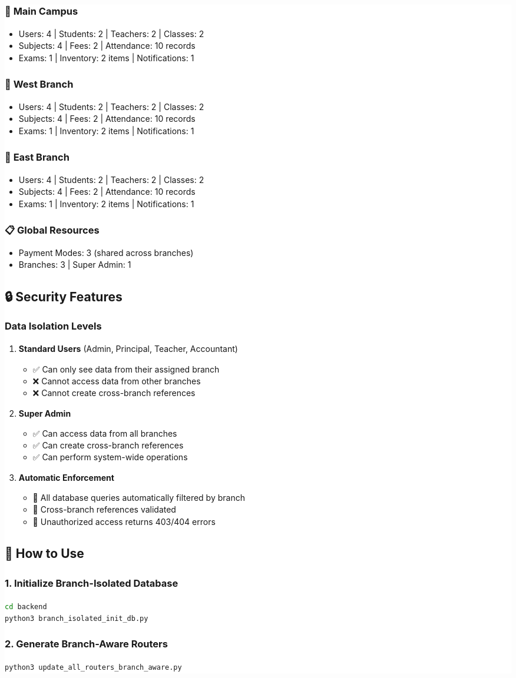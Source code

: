 ### 🏢 **Main Campus**
- Users: 4 | Students: 2 | Teachers: 2 | Classes: 2
- Subjects: 4 | Fees: 2 | Attendance: 10 records
- Exams: 1 | Inventory: 2 items | Notifications: 1

### 🏢 **West Branch**  
- Users: 4 | Students: 2 | Teachers: 2 | Classes: 2
- Subjects: 4 | Fees: 2 | Attendance: 10 records
- Exams: 1 | Inventory: 2 items | Notifications: 1

### 🏢 **East Branch**
- Users: 4 | Students: 2 | Teachers: 2 | Classes: 2  
- Subjects: 4 | Fees: 2 | Attendance: 10 records
- Exams: 1 | Inventory: 2 items | Notifications: 1

### 📋 **Global Resources**
- Payment Modes: 3 (shared across branches)
- Branches: 3 | Super Admin: 1

## 🔒 Security Features

### **Data Isolation Levels**

1. **Standard Users** (Admin, Principal, Teacher, Accountant)
   - ✅ Can only see data from their assigned branch
   - ❌ Cannot access data from other branches
   - ❌ Cannot create cross-branch references

2. **Super Admin**
   - ✅ Can access data from all branches
   - ✅ Can create cross-branch references
   - ✅ Can perform system-wide operations

3. **Automatic Enforcement**
   - 🔐 All database queries automatically filtered by branch
   - 🔐 Cross-branch references validated
   - 🔐 Unauthorized access returns 403/404 errors

## 🚀 How to Use

### **1. Initialize Branch-Isolated Database**
```bash
cd backend
python3 branch_isolated_init_db.py
```

### **2. Generate Branch-Aware Routers**
```bash  
python3 update_all_routers_branch_aware.py
```
